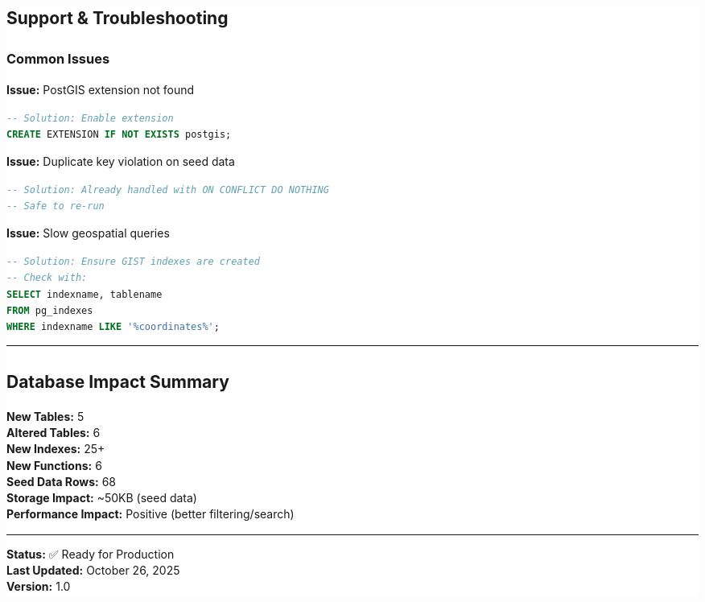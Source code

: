 ## Support & Troubleshooting

### Common Issues

**Issue:** PostGIS extension not found
```sql
-- Solution: Enable extension
CREATE EXTENSION IF NOT EXISTS postgis;
```

**Issue:** Duplicate key violation on seed data
```sql
-- Solution: Already handled with ON CONFLICT DO NOTHING
-- Safe to re-run
```

**Issue:** Slow geospatial queries
```sql
-- Solution: Ensure GIST indexes are created
-- Check with:
SELECT indexname, tablename 
FROM pg_indexes 
WHERE indexname LIKE '%coordinates%';
```

---

## Database Impact Summary

**New Tables:** 5  
**Altered Tables:** 6  
**New Indexes:** 25+  
**New Functions:** 6  
**Seed Data Rows:** 68  
**Storage Impact:** ~50KB (seed data)  
**Performance Impact:** Positive (better filtering/search)

---

**Status:** ✅ Ready for Production  
**Last Updated:** October 26, 2025  
**Version:** 1.0

